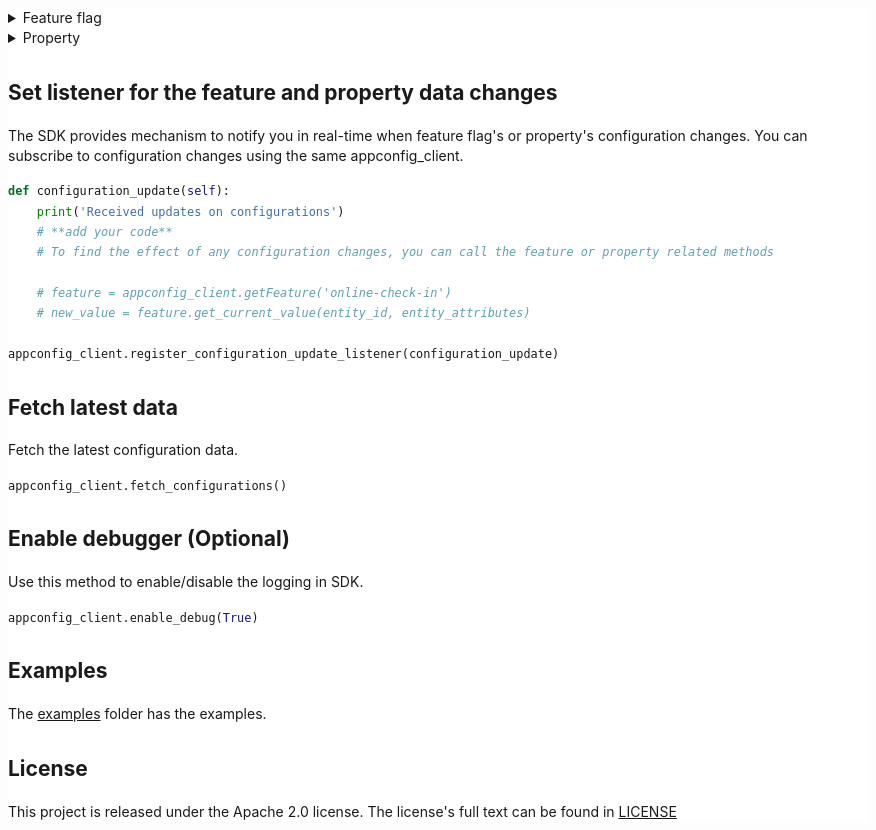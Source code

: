 <details><summary>Feature flag</summary></details>
<details><summary>Property</summary></details>

## Set listener for the feature and property data changes

The SDK provides mechanism to notify you in real-time when feature flag's or property's configuration changes. You can
subscribe to configuration changes using the same appconfig_client.

```py
def configuration_update(self):
    print('Received updates on configurations')
    # **add your code**
    # To find the effect of any configuration changes, you can call the feature or property related methods

    # feature = appconfig_client.getFeature('online-check-in')
    # new_value = feature.get_current_value(entity_id, entity_attributes)

appconfig_client.register_configuration_update_listener(configuration_update)

```

## Fetch latest data

Fetch the latest configuration data. 

```py
appconfig_client.fetch_configurations()
```

## Enable debugger (Optional)

Use this method to enable/disable the logging in SDK.

```py
appconfig_client.enable_debug(True)
```

## Examples

The [examples](https://github.com/IBM/appconfiguration-python-sdk/tree/master/examples) folder has the examples.

## License

This project is released under the Apache 2.0 license. The license's full text can be found
in [LICENSE](https://github.com/IBM/appconfiguration-python-sdk/blob/master/LICENSE)